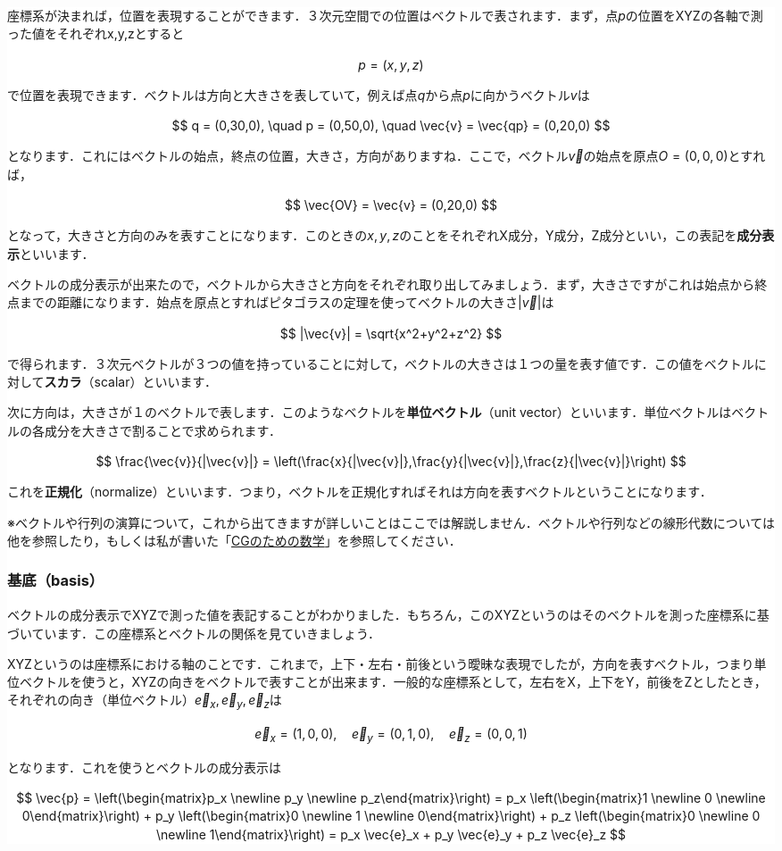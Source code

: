 座標系が決まれば，位置を表現することができます．３次元空間での位置はベクトルで表されます．まず，点$p$の位置をXYZの各軸で測った値をそれぞれx,y,zとすると

$$
    p = (x,y,z)
$$

で位置を表現できます．ベクトルは方向と大きさを表していて，例えば点$q$から点$p$に向かうベクトル$v$は

$$
    q = (0,30,0), \quad p = (0,50,0), \quad \vec{v} = \vec{qp} = (0,20,0)
$$

となります．これにはベクトルの始点，終点の位置，大きさ，方向がありますね．ここで，ベクトル$\vec{v}$の始点を原点$O = (0,0,0)$とすれば，

$$
    \vec{OV} = \vec{v} = (0,20,0)
$$

となって，大きさと方向のみを表すことになります．このときの$x,y,z$のことをそれぞれX成分，Y成分，Z成分といい，この表記を**成分表示**といいます．

ベクトルの成分表示が出来たので，ベクトルから大きさと方向をそれぞれ取り出してみましょう．まず，大きさですがこれは始点から終点までの距離になります．始点を原点とすればピタゴラスの定理を使ってベクトルの大きさ$|\vec{v}|$は

$$
    |\vec{v}| = \sqrt{x^2+y^2+z^2}
$$

で得られます．３次元ベクトルが３つの値を持っていることに対して，ベクトルの大きさは１つの量を表す値です．この値をベクトルに対して**スカラ**（scalar）といいます．

次に方向は，大きさが１のベクトルで表します．このようなベクトルを**単位ベクトル**（unit vector）といいます．単位ベクトルはベクトルの各成分を大きさで割ることで求められます．

$$
    \frac{\vec{v}}{|\vec{v}|} = \left(\frac{x}{|\vec{v}|},\frac{y}{|\vec{v}|},\frac{z}{|\vec{v}|}\right)
$$

これを**正規化**（normalize）といいます．つまり，ベクトルを正規化すればそれは方向を表すベクトルということになります．

※ベクトルや行列の演算について，これから出てきますが詳しいことはここでは解説しません．ベクトルや行列などの線形代数については他を参照したり，もしくは私が書いた「[CGのための数学](https://zenn.dev/mebiusbox/books/132b654aa02124)」を参照してください．

### 基底（basis）

ベクトルの成分表示でXYZで測った値を表記することがわかりました．もちろん，このXYZというのはそのベクトルを測った座標系に基づいています．この座標系とベクトルの関係を見ていきましょう．

XYZというのは座標系における軸のことです．これまで，上下・左右・前後という曖昧な表現でしたが，方向を表すベクトル，つまり単位ベクトルを使うと，XYZの向きをベクトルで表すことが出来ます．一般的な座標系として，左右をX，上下をY，前後をZとしたとき，それぞれの向き（単位ベクトル）$\vec{e} _ x,\vec{e} _ y,\vec{e} _ z$は

$$
    \vec{e}_x = (1,0,0), \quad \vec{e}_y = (0,1,0), \quad \vec{e}_z = (0,0,1)
$$

となります．これを使うとベクトルの成分表示は

$$
    \vec{p} = \left(\begin{matrix}p_x \newline p_y \newline p_z\end{matrix}\right) =
    p_x \left(\begin{matrix}1 \newline 0 \newline 0\end{matrix}\right) + 
    p_y \left(\begin{matrix}0 \newline 1 \newline 0\end{matrix}\right) +
    p_z \left(\begin{matrix}0 \newline 0 \newline 1\end{matrix}\right) 
    = p_x \vec{e}_x + p_y \vec{e}_y + p_z \vec{e}_z
$$
